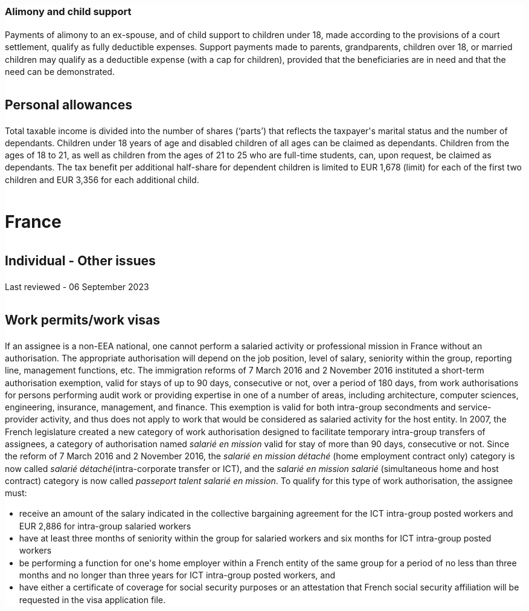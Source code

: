 
### Alimony and child support
Payments of alimony to an ex-spouse, and of child support to children under 18, made according to the provisions of a court settlement, qualify as fully deductible expenses.
Support payments made to parents, grandparents, children over 18, or married children may qualify as a deductible expense (with a cap for children), provided that the beneficiaries are in need and that the need can be demonstrated.
## Personal allowances
Total taxable income is divided into the number of shares (‘parts’) that reflects the taxpayer's marital status and the number of dependants. Children under 18 years of age and disabled children of all ages can be claimed as dependants.
Children from the ages of 18 to 21, as well as children from the ages of 21 to 25 who are full-time students, can, upon request, be claimed as dependants.
The tax benefit per additional half-share for dependent children is limited to EUR 1,678 (limit) for each of the first two children and EUR 3,356 for each additional child.


# France
## Individual - Other issues
Last reviewed - 06 September 2023
## Work permits/work visas
If an assignee is a non-EEA national, one cannot perform a salaried activity or professional mission in France without an authorisation.
The appropriate authorisation will depend on the job position, level of salary, seniority within the group, reporting line, management functions, etc.
The immigration reforms of 7 March 2016 and 2 November 2016 instituted a short-term authorisation exemption, valid for stays of up to 90 days, consecutive or not, over a period of 180 days, from work authorisations for persons performing audit work or providing expertise in one of a number of areas, including architecture, computer sciences, engineering, insurance, management, and finance. This exemption is valid for both intra-group secondments and service-provider activity, and thus does not apply to work that would be considered as salaried activity for the host entity.
In 2007, the French legislature created a new category of work authorisation designed to facilitate temporary intra-group transfers of assignees, a category of authorisation named _salarié en mission_ valid for stay of more than 90 days, consecutive or not. Since the reform of 7 March 2016 and 2 November 2016, the _salarié en mission détaché_ (home employment contract only) category is now called _salarié détaché_(intra-corporate transfer or ICT), and the _salarié en mission salarié_ (simultaneous home and host contract) category is now called _passeport talent salarié en mission_.
To qualify for this type of work authorisation, the assignee must:
  * receive an amount of the salary indicated in the collective bargaining agreement for the ICT intra-group posted workers and EUR 2,886 for intra-group salaried workers
  * have at least three months of seniority within the group for salaried workers and six months for ICT intra-group posted workers
  * be performing a function for one's home employer within a French entity of the same group for a period of no less than three months and no longer than three years for ICT intra-group posted workers, and 
  * have either a certificate of coverage for social security purposes or an attestation that French social security affiliation will be requested in the visa application file.
